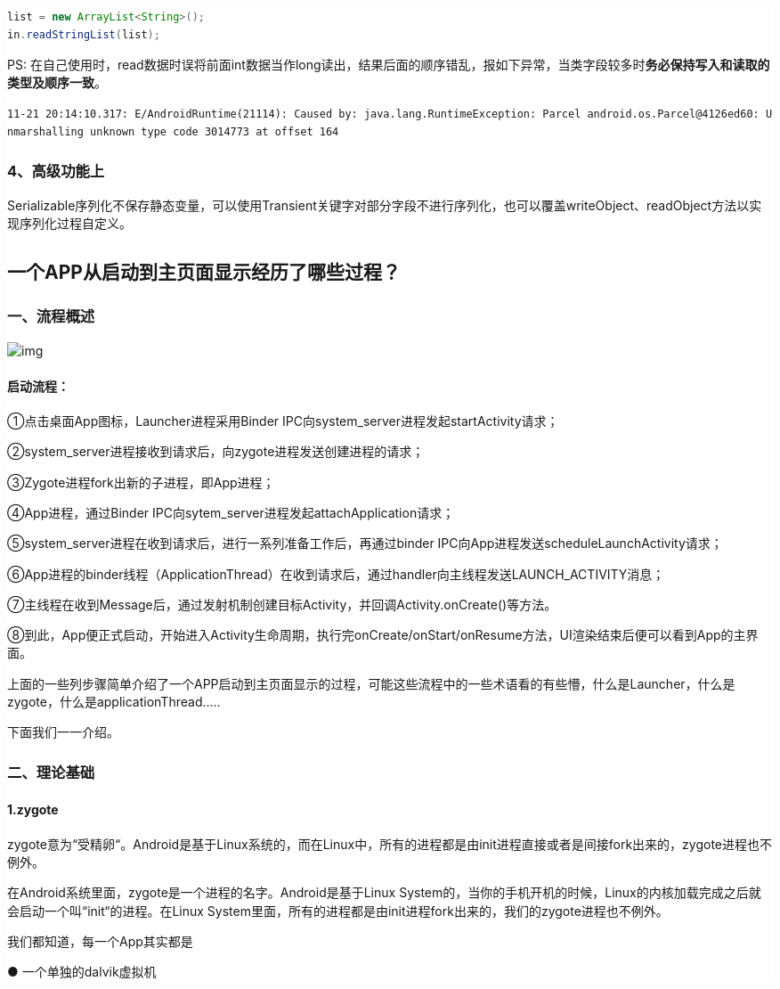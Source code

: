 ```java
list = new ArrayList<String>();
in.readStringList(list);
```

PS: 在自己使用时，read数据时误将前面int数据当作long读出，结果后面的顺序错乱，报如下异常，当类字段较多时**务必保持写入和读取的类型及顺序一致**。

```
11-21 20:14:10.317: E/AndroidRuntime(21114): Caused by: java.lang.RuntimeException: Parcel android.os.Parcel@4126ed60: Unmarshalling unknown type code 3014773 at offset 164
```

### **4、高级功能上**

Serializable序列化不保存静态变量，可以使用Transient关键字对部分字段不进行序列化，也可以覆盖writeObject、readObject方法以实现序列化过程自定义。





## 一个APP从启动到主页面显示经历了哪些过程？

### 一、流程概述

![img](http://upload-images.jianshu.io/upload_images/3985563-b7edc7b70c9c332f.png?imageMogr2/auto-orient/strip%7CimageView2/2/w/1240)

#### 启动流程：

①点击桌面App图标，Launcher进程采用Binder IPC向system_server进程发起startActivity请求；

②system_server进程接收到请求后，向zygote进程发送创建进程的请求；

③Zygote进程fork出新的子进程，即App进程；

④App进程，通过Binder IPC向sytem_server进程发起attachApplication请求；

⑤system_server进程在收到请求后，进行一系列准备工作后，再通过binder IPC向App进程发送scheduleLaunchActivity请求；

⑥App进程的binder线程（ApplicationThread）在收到请求后，通过handler向主线程发送LAUNCH_ACTIVITY消息；

⑦主线程在收到Message后，通过发射机制创建目标Activity，并回调Activity.onCreate()等方法。

⑧到此，App便正式启动，开始进入Activity生命周期，执行完onCreate/onStart/onResume方法，UI渲染结束后便可以看到App的主界面。

上面的一些列步骤简单介绍了一个APP启动到主页面显示的过程，可能这些流程中的一些术语看的有些懵，什么是Launcher，什么是zygote，什么是applicationThread.....

下面我们一一介绍。

### 二、理论基础

#### 1.zygote

zygote意为“受精卵“。Android是基于Linux系统的，而在Linux中，所有的进程都是由init进程直接或者是间接fork出来的，zygote进程也不例外。

在Android系统里面，zygote是一个进程的名字。Android是基于Linux System的，当你的手机开机的时候，Linux的内核加载完成之后就会启动一个叫“init“的进程。在Linux System里面，所有的进程都是由init进程fork出来的，我们的zygote进程也不例外。

我们都知道，每一个App其实都是

● 一个单独的dalvik虚拟机
